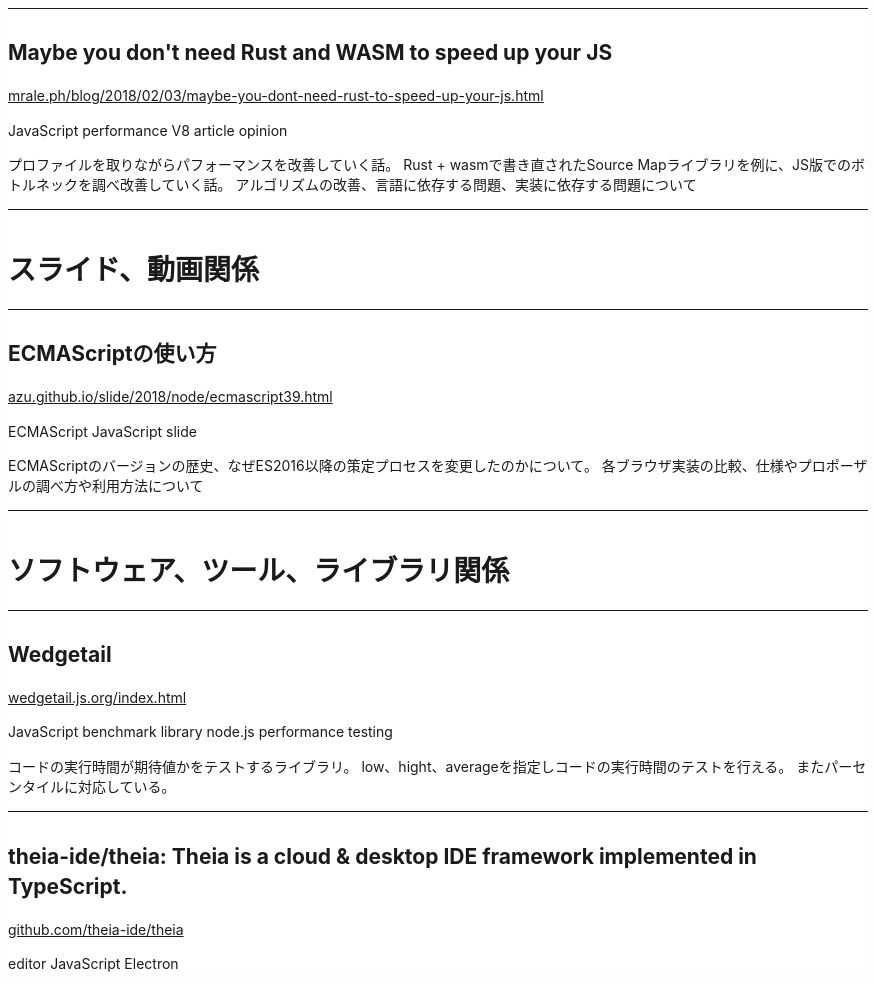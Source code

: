
----

## Maybe you don't need Rust and WASM to speed up your JS
[mrale.ph/blog/2018/02/03/maybe-you-dont-need-rust-to-speed-up-your-js.html](https://mrale.ph/blog/2018/02/03/maybe-you-dont-need-rust-to-speed-up-your-js.html "Maybe you don't need Rust and WASM to speed up your JS")
<p class="jser-tags jser-tag-icon"><span class="jser-tag">JavaScript</span> <span class="jser-tag">performance</span> <span class="jser-tag">V8</span> <span class="jser-tag">article</span> <span class="jser-tag">opinion</span></p>

プロファイルを取りながらパフォーマンスを改善していく話。 Rust + wasmで書き直されたSource Mapライブラリを例に、JS版でのボトルネックを調べ改善していく話。 アルゴリズムの改善、言語に依存する問題、実装に依存する問題について


----
<h1 class="site-genre">スライド、動画関係</h1>

----

## ECMAScriptの使い方
[azu.github.io/slide/2018/node/ecmascript39.html](http://azu.github.io/slide/2018/node/ecmascript39.html "ECMAScriptの使い方")
<p class="jser-tags jser-tag-icon"><span class="jser-tag">ECMAScript</span> <span class="jser-tag">JavaScript</span> <span class="jser-tag">slide</span></p>

ECMAScriptのバージョンの歴史、なぜES2016以降の策定プロセスを変更したのかについて。
各ブラウザ実装の比較、仕様やプロポーザルの調べ方や利用方法について


----
<h1 class="site-genre">ソフトウェア、ツール、ライブラリ関係</h1>

----

## Wedgetail
[wedgetail.js.org/index.html](https://wedgetail.js.org/index.html "Wedgetail")
<p class="jser-tags jser-tag-icon"><span class="jser-tag">JavaScript</span> <span class="jser-tag">benchmark</span> <span class="jser-tag">library</span> <span class="jser-tag">node.js</span> <span class="jser-tag">performance</span> <span class="jser-tag">testing</span></p>

コードの実行時間が期待値かをテストするライブラリ。 low、hight、averageを指定しコードの実行時間のテストを行える。 またパーセンタイルに対応している。


----

## theia-ide/theia: Theia is a cloud & desktop IDE framework implemented in TypeScript.
[github.com/theia-ide/theia](https://github.com/theia-ide/theia "theia-ide/theia: Theia is a cloud & desktop IDE framework implemented in TypeScript.")
<p class="jser-tags jser-tag-icon"><span class="jser-tag">editor</span> <span class="jser-tag">JavaScript</span> <span class="jser-tag">Electron</span></p>
